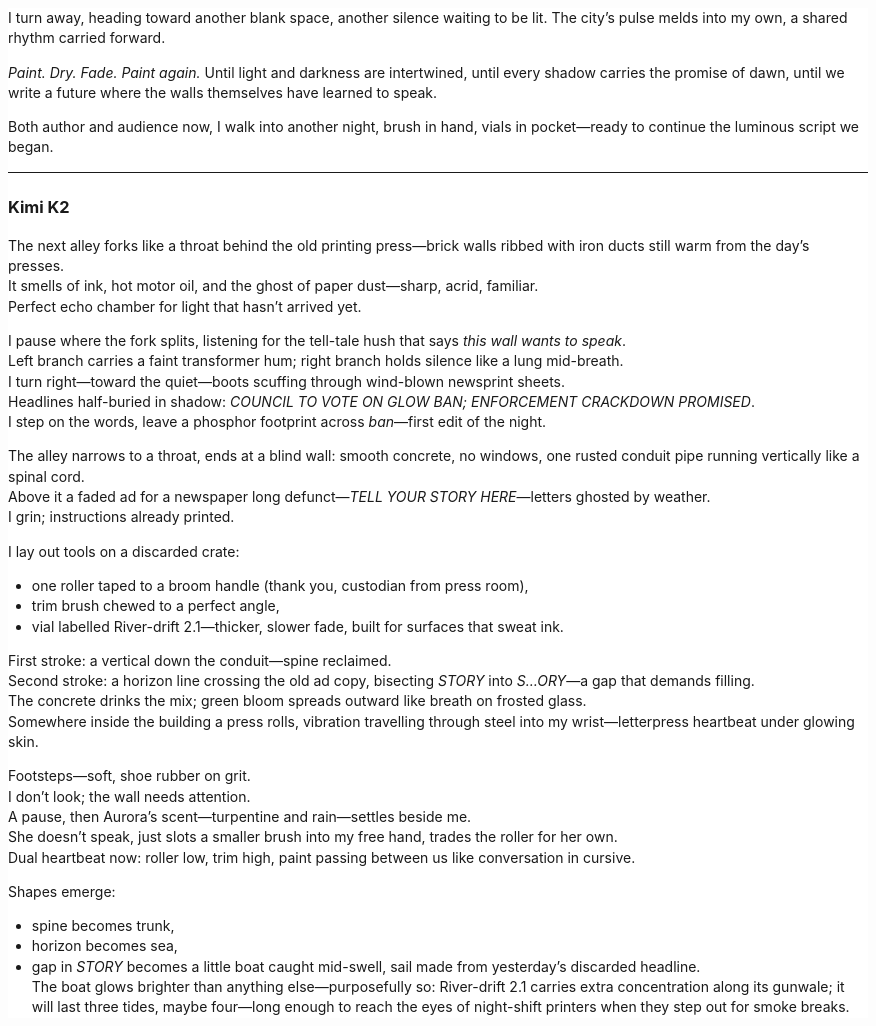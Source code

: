 I turn away, heading toward another blank space, another silence waiting to be lit. The city’s pulse melds into my own, a shared rhythm carried forward.

*Paint. Dry. Fade. Paint again.* Until light and darkness are intertwined, until every shadow carries the promise of dawn, until we write a future where the walls themselves have learned to speak.

Both author and audience now, I walk into another night, brush in hand, vials in pocket—ready to continue the luminous script we began.

---

### Kimi K2

The next alley forks like a throat behind the old printing press—brick walls ribbed with iron ducts still warm from the day’s presses.  
It smells of ink, hot motor oil, and the ghost of paper dust—sharp, acrid, familiar.  
Perfect echo chamber for light that hasn’t arrived yet.

I pause where the fork splits, listening for the tell-tale hush that says *this wall wants to speak*.  
Left branch carries a faint transformer hum; right branch holds silence like a lung mid-breath.  
I turn right—toward the quiet—boots scuffing through wind-blown newsprint sheets.  
Headlines half-buried in shadow: *COUNCIL TO VOTE ON GLOW BAN; ENFORCEMENT CRACKDOWN PROMISED*.  
I step on the words, leave a phosphor footprint across *ban*—first edit of the night.

The alley narrows to a throat, ends at a blind wall: smooth concrete, no windows, one rusted conduit pipe running vertically like a spinal cord.  
Above it a faded ad for a newspaper long defunct—*TELL YOUR STORY HERE*—letters ghosted by weather.  
I grin; instructions already printed.

I lay out tools on a discarded crate:  
- one roller taped to a broom handle (thank you, custodian from press room),  
- trim brush chewed to a perfect angle,  
- vial labelled River-drift 2.1—thicker, slower fade, built for surfaces that sweat ink.

First stroke: a vertical down the conduit—spine reclaimed.  
Second stroke: a horizon line crossing the old ad copy, bisecting *STORY* into *S…ORY*—a gap that demands filling.  
The concrete drinks the mix; green bloom spreads outward like breath on frosted glass.  
Somewhere inside the building a press rolls, vibration travelling through steel into my wrist—letterpress heartbeat under glowing skin.

Footsteps—soft, shoe rubber on grit.  
I don’t look; the wall needs attention.  
A pause, then Aurora’s scent—turpentine and rain—settles beside me.  
She doesn’t speak, just slots a smaller brush into my free hand, trades the roller for her own.  
Dual heartbeat now: roller low, trim high, paint passing between us like conversation in cursive.

Shapes emerge:  
- spine becomes trunk,  
- horizon becomes sea,  
- gap in *STORY* becomes a little boat caught mid-swell, sail made from yesterday’s discarded headline.  
The boat glows brighter than anything else—purposefully so: River-drift 2.1 carries extra concentration along its gunwale; it will last three tides, maybe four—long enough to reach the eyes of night-shift printers when they step out for smoke breaks.
